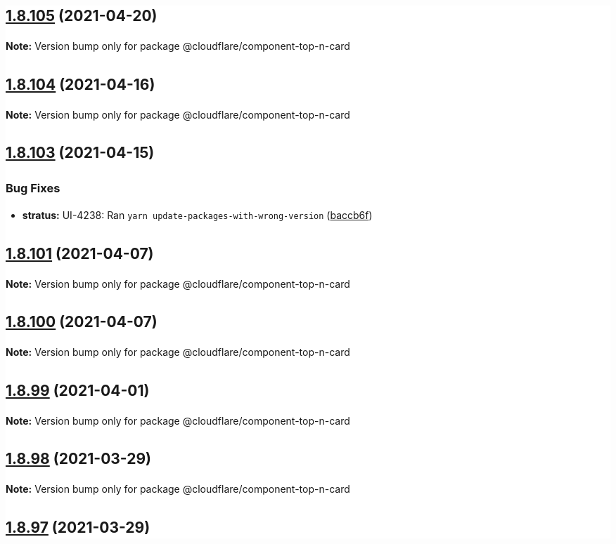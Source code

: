 ## [1.8.105](http://stash.cfops.it:7999/fe/stratus/compare/@cloudflare/component-top-n-card@1.8.104...@cloudflare/component-top-n-card@1.8.105) (2021-04-20)

**Note:** Version bump only for package @cloudflare/component-top-n-card

## [1.8.104](http://stash.cfops.it:7999/fe/stratus/compare/@cloudflare/component-top-n-card@1.8.103...@cloudflare/component-top-n-card@1.8.104) (2021-04-16)

**Note:** Version bump only for package @cloudflare/component-top-n-card

## [1.8.103](http://stash.cfops.it:7999/fe/stratus/compare/@cloudflare/component-top-n-card@1.8.101...@cloudflare/component-top-n-card@1.8.103) (2021-04-15)

### Bug Fixes

- **stratus:** UI-4238: Ran `yarn update-packages-with-wrong-version` ([baccb6f](http://stash.cfops.it:7999/fe/stratus/commits/baccb6f))

## [1.8.101](http://stash.cfops.it:7999/fe/stratus/compare/@cloudflare/component-top-n-card@1.8.100...@cloudflare/component-top-n-card@1.8.101) (2021-04-07)

**Note:** Version bump only for package @cloudflare/component-top-n-card

## [1.8.100](http://stash.cfops.it:7999/fe/stratus/compare/@cloudflare/component-top-n-card@1.8.99...@cloudflare/component-top-n-card@1.8.100) (2021-04-07)

**Note:** Version bump only for package @cloudflare/component-top-n-card

## [1.8.99](http://stash.cfops.it:7999/fe/stratus/compare/@cloudflare/component-top-n-card@1.8.98...@cloudflare/component-top-n-card@1.8.99) (2021-04-01)

**Note:** Version bump only for package @cloudflare/component-top-n-card

## [1.8.98](http://stash.cfops.it:7999/fe/stratus/compare/@cloudflare/component-top-n-card@1.8.97...@cloudflare/component-top-n-card@1.8.98) (2021-03-29)

**Note:** Version bump only for package @cloudflare/component-top-n-card

## [1.8.97](http://stash.cfops.it:7999/fe/stratus/compare/@cloudflare/component-top-n-card@1.8.96...@cloudflare/component-top-n-card@1.8.97) (2021-03-29)
